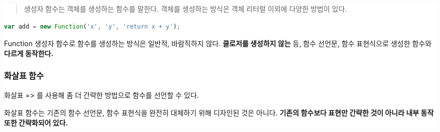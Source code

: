 > 생성자 함수는 객체를 생성하는 함수를 말한다. 객체를 생성하는 방식은 객체 리터럴 이외에 다양한 방법이 있다.

``` js
var add = new Function('x', 'y', 'return x + y');
```
Function 생성자 함수로 함수를 생성하는 방식은 일반적, 바람직하지 않다. **클로저를 생성하지 않는** 등, 함수 선언문, 함수 표현식으로 생성한 함수와 **다르게 동작한다.**

### 화살표 함수
화살표 => 를 사용해 좀 더 간략한 방법으로 함수를 선언할 수 있다.

화살표 함수는 기존의 함수 선언문, 함수 표현식을 완전히 대체하기 위해 디자인된 것은 아니다. **기존의 함수보다 표현만 간략한 것이 아니라 내부 동작 또한 간략화되어 있다.**
